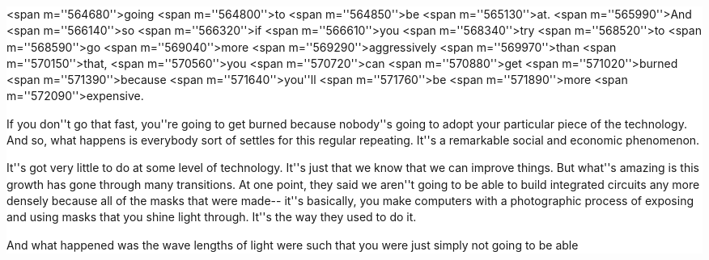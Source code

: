   <span m=''564680''>going</span> <span m=''564800''>to</span> <span m=''564850''>be</span>
  <span m=''565130''>at.</span> <span m=''565990''>And</span> <span m=''566140''>so</span>
  <span m=''566320''>if</span> <span m=''566610''>you</span> <span m=''568340''>try</span>
  <span m=''568520''>to</span> <span m=''568590''>go</span> <span m=''569040''>more</span>
  <span m=''569290''>aggressively</span> <span m=''569970''>than</span> <span m=''570150''>that,</span>
  <span m=''570560''>you</span> <span m=''570720''>can</span> <span m=''570880''>get</span>
  <span m=''571020''>burned</span> <span m=''571390''>because</span> <span m=''571640''>you''ll</span>
  <span m=''571760''>be</span> <span m=''571890''>more</span> <span m=''572090''>expensive.</span>
  </p><p><span m=''573690''>If you</span> <span m=''573870''>don''t</span> <span m=''574140''>go</span>
  <span m=''574340''>that</span> <span m=''574610''>fast,</span> <span m=''575210''>you''re</span>
  <span m=''575340''>going</span> <span m=''575430''>to</span> <span m=''575470''>get</span>
  <span m=''575650''>burned</span> <span m=''575860''>because</span> <span m=''576030''>nobody''s</span>
  <span m=''576300''>going</span> <span m=''576370''>to</span> <span m=''576440''>adopt</span>
  <span m=''576830''>your</span> <span m=''577040''>particular</span> <span m=''578080''>piece</span>
  <span m=''578320''>of</span> <span m=''578390''>the</span> <span m=''578490''>technology.</span>
  <span m=''579960''>And</span> <span m=''580110''>so,</span> <span m=''580250''>what</span>
  <span m=''580380''>happens</span> <span m=''580930''>is</span> <span m=''581200''>everybody</span>
  <span m=''581700''>sort</span> <span m=''581880''>of</span> <span m=''581940''>settles</span>
  <span m=''583130''>for</span> <span m=''583500''>this</span> <span m=''584690''>regular</span>
  <span m=''585560''>repeating.</span> <span m=''586270''>It''s</span> <span m=''586520''>a</span>
  <span m=''586790''>remarkable</span> <span m=''587560''>social</span> <span m=''588010''>and</span>
  <span m=''588080''>economic</span> <span m=''588560''>phenomenon.</span> </p><p><span
  m=''590540''>It''s</span> <span m=''590810''>got</span> <span m=''591030''>very</span>
  <span m=''591260''>little</span> <span m=''591540''>to do</span> <span m=''591790''>at</span>
  <span m=''591900''>some</span> <span m=''592170''>level</span> <span m=''592480''>of</span>
  <span m=''592590''>technology.</span> <span m=''593320''>It''s</span> <span m=''593490''>just</span>
  <span m=''593730''>that</span> <span m=''593910''>we</span> <span m=''594060''>know</span>
  <span m=''594390''>that</span> <span m=''594530''>we</span> <span m=''594660''>can</span>
  <span m=''594800''>improve</span> <span m=''595310''>things.</span> <span m=''596530''>But</span>
  <span m=''596970''>what''s</span> <span m=''597220''>amazing</span> <span m=''597750''>is</span>
  <span m=''597860''>this</span> <span m=''598040''>growth</span> <span m=''598290''>has</span>
  <span m=''598430''>gone</span> <span m=''598630''>through</span> <span m=''598760''>many</span>
  <span m=''599060''>transitions.</span> <span m=''601360''>At</span> <span m=''601470''>one</span>
  <span m=''601710''>point,</span> <span m=''601950''>they</span> <span m=''602080''>said</span>
  <span m=''602280''>we</span> <span m=''602470''>aren''t</span> <span m=''602610''>going</span>
  <span m=''602730''>to</span> <span m=''602770''>be</span> <span m=''602910''>able</span>
  <span m=''603050''>to</span> <span m=''603120''>build</span> <span m=''604450''>integrated</span>
  <span m=''604920''>circuits</span> <span m=''605360''>any</span> <span m=''605610''>more</span>
  <span m=''606260''>densely</span> <span m=''607510''>because</span> <span m=''608160''>all</span>
  <span m=''608560''>of</span> <span m=''608680''>the</span> <span m=''609060''>masks</span>
  <span m=''609660''>that</span> <span m=''609780''>were</span> <span m=''609940''>made--</span>
  <span m=''611190''>it''s</span> <span m=''611380''>basically,</span> <span m=''611790''>you</span>
  <span m=''611880''>make</span> <span m=''612290''>computers</span> <span m=''613080''>with</span>
  <span m=''613200''>a</span> <span m=''613240''>photographic</span> <span m=''613970''>process</span>
  <span m=''615380''>of</span> <span m=''615490''>exposing</span> <span m=''616400''>and</span>
  <span m=''617620''>using</span> <span m=''619140''>masks</span> <span m=''619950''>that</span>
  <span m=''620110''>you</span> <span m=''620260''>shine</span> <span m=''620600''>light</span>
  <span m=''620900''>through.</span> <span m=''622000''>It''s</span> <span m=''622230''>the</span>
  <span m=''622320''>way</span> <span m=''622480''>they</span> <span m=''622590''>used</span>
  <span m=''622760''>to</span> <span m=''622930''>do</span> <span m=''623100''>it.</span>
  </p><p><span m=''623610''>And</span> <span m=''623780''>what</span> <span m=''623890''>happened</span>
  <span m=''624260''>was</span> <span m=''624670''>the</span> <span m=''624760''>wave</span>
  <span m=''625030''>lengths</span> <span m=''625450''>of</span> <span m=''625630''>light</span>
  <span m=''625970''>were</span> <span m=''626080''>such</span> <span m=''626360''>that</span>
  <span m=''626480''>you</span> <span m=''626570''>were</span> <span m=''626680''>just</span>
  <span m=''626860''>simply</span> <span m=''627130''>not</span> <span m=''627320''>going</span>
  <span m=''627420''>to</span> <span m=''627460''>be</span> <span m=''627580''>able</span>